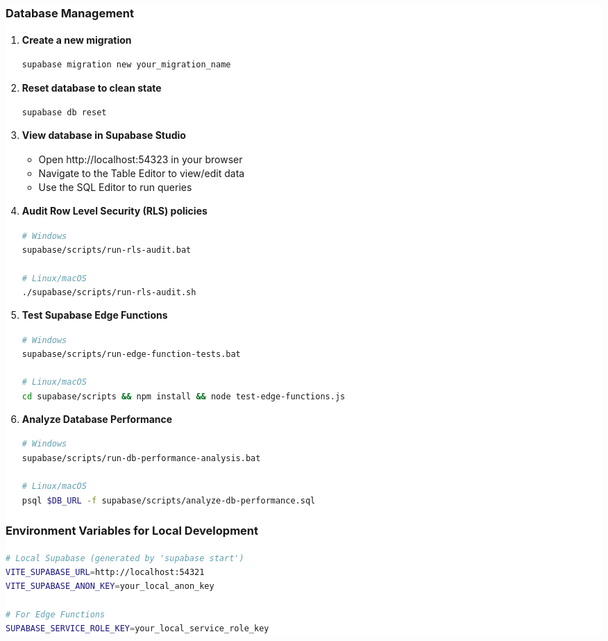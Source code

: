 ### Database Management

1. **Create a new migration**

   ```bash
   supabase migration new your_migration_name
   ```

2. **Reset database to clean state**

   ```bash
   supabase db reset
   ```

3. **View database in Supabase Studio**
   - Open http://localhost:54323 in your browser
   - Navigate to the Table Editor to view/edit data
   - Use the SQL Editor to run queries

4. **Audit Row Level Security (RLS) policies**

   ```bash
   # Windows
   supabase/scripts/run-rls-audit.bat

   # Linux/macOS
   ./supabase/scripts/run-rls-audit.sh
   ```

5. **Test Supabase Edge Functions**

   ```bash
   # Windows
   supabase/scripts/run-edge-function-tests.bat

   # Linux/macOS
   cd supabase/scripts && npm install && node test-edge-functions.js
   ```

6. **Analyze Database Performance**

   ```bash
   # Windows
   supabase/scripts/run-db-performance-analysis.bat

   # Linux/macOS
   psql $DB_URL -f supabase/scripts/analyze-db-performance.sql
   ```

### Environment Variables for Local Development

```bash
# Local Supabase (generated by 'supabase start')
VITE_SUPABASE_URL=http://localhost:54321
VITE_SUPABASE_ANON_KEY=your_local_anon_key

# For Edge Functions
SUPABASE_SERVICE_ROLE_KEY=your_local_service_role_key
```
